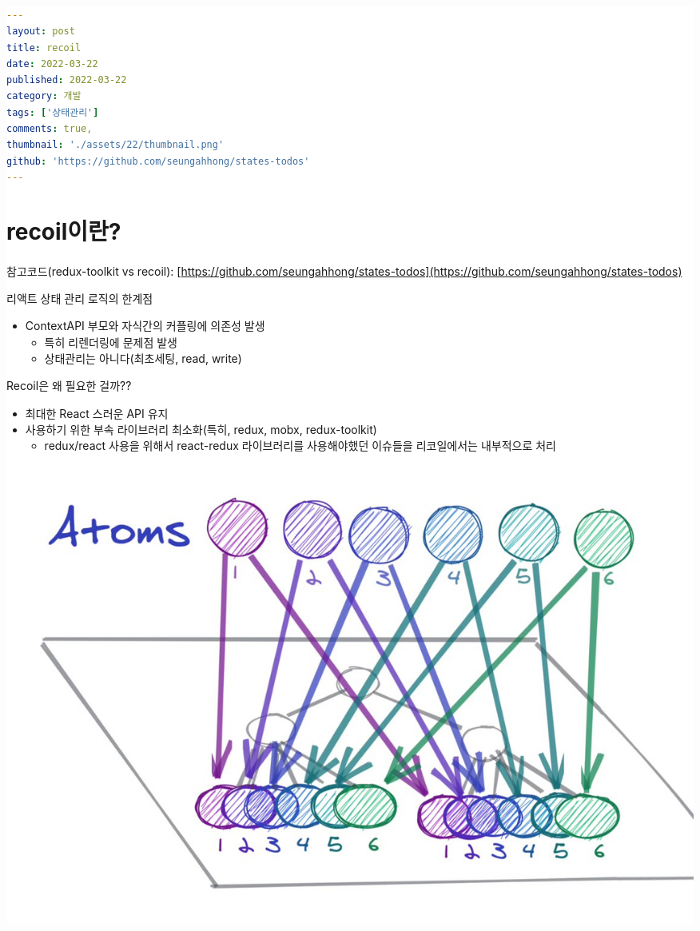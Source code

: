```yaml
---
layout: post
title: recoil
date: 2022-03-22
published: 2022-03-22
category: 개발
tags: ['상태관리']
comments: true,
thumbnail: './assets/22/thumbnail.png'
github: 'https://github.com/seungahhong/states-todos'
---
```


# recoil이란?

참고코드(redux-toolkit vs recoil): [https://github.com/seungahhong/states-todos](https://github.com/seungahhong/states-todos)

리액트 상태 관리 로직의 한계점

- ContextAPI 부모와 자식간의 커플링에 의존성 발생
  - 특히 리렌더링에 문제점 발생
  - 상태관리는 아니다(최초세팅, read, write)

Recoil은 왜 필요한 걸까??

- 최대한 React 스러운 API 유지
- 사용하기 위한 부속 라이브러리 최소화(특히, redux, mobx, redux-toolkit)
  - redux/react 사용을 위해서 react-redux 라이브러리를 사용해야했던 이슈들을 리코일에서는 내부적으로 처리

![recoil](./assets/22/recoil.jpeg)
